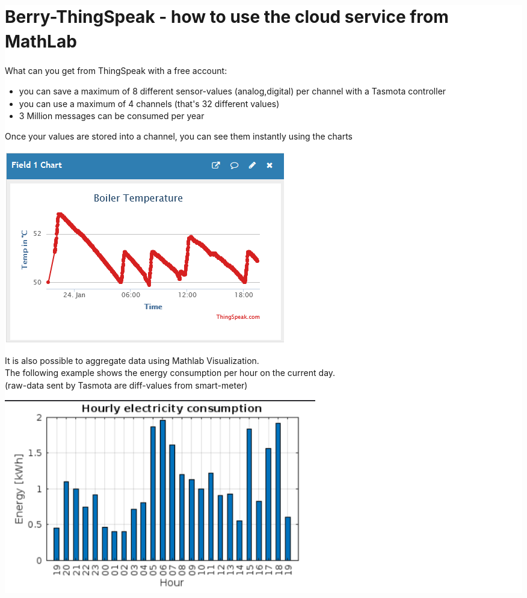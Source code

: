  # Berry-ThingSpeak - how to use the cloud service from MathLab

 What can you get from ThingSpeak with a free account:

 - you can save a maximum of 8 different sensor-values (analog,digital) per channel with a Tasmota controller
 - you can use a maximum of 4 channels (that's 32 different values)
 - 3 Million messages can be consumed per year

Once your values are stored into a channel, you can see them instantly using the charts

![!\[Alt text\](./images/ThingSpeak01.png)](images/ThingSpeak01.png)


It is also possible to aggregate data using Mathlab Visualization. <br/>
The following example shows the energy consumption per hour on the current day.<br/>
(raw-data sent by Tasmota are diff-values from smart-meter)

 <img src="images/ThingSpeak02.png" alt="drawing" style="width:60%;"/>
